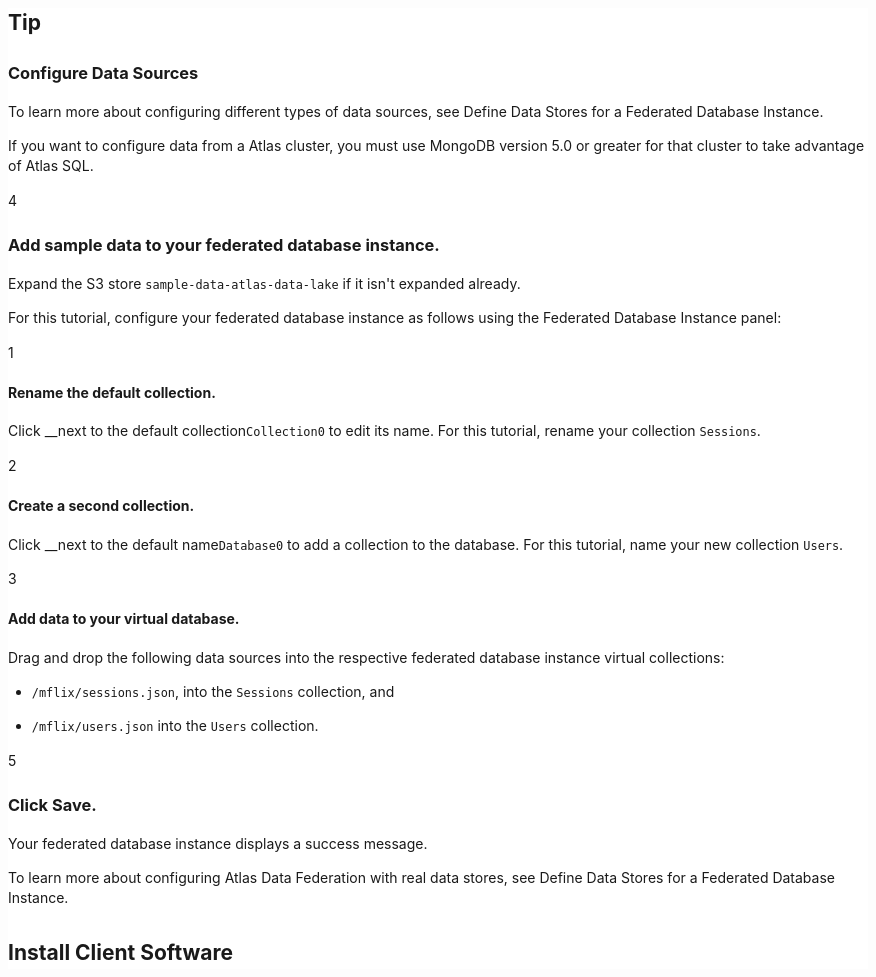 ## Tip

### Configure Data Sources

To learn more about configuring different types of data sources, see Define
Data Stores for a Federated Database Instance.

If you want to configure data from a Atlas cluster, you must use MongoDB
version 5.0 or greater for that cluster to take advantage of Atlas SQL.

4

### Add sample data to your federated database instance.

Expand the S3 store `sample-data-atlas-data-lake` if it isn't expanded
already.

For this tutorial, configure your federated database instance as follows using
the Federated Database Instance panel:

1

#### Rename the default collection.

Click __next to the default collection`Collection0` to edit its name. For this
tutorial, rename your collection `Sessions`.

2

#### Create a second collection.

Click __next to the default name`Database0` to add a collection to the
database. For this tutorial, name your new collection `Users`.

3

#### Add data to your virtual database.

Drag and drop the following data sources into the respective federated
database instance virtual collections:

  * `/mflix/sessions.json`, into the `Sessions` collection, and

  * `/mflix/users.json` into the `Users` collection.

5

### Click Save.

Your federated database instance displays a success message.

To learn more about configuring Atlas Data Federation with real data stores,
see Define Data Stores for a Federated Database Instance.

## Install Client Software
